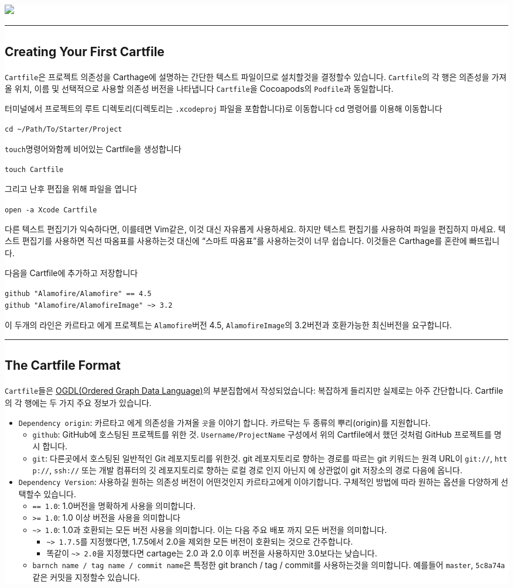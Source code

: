 ![](https://koenig-media.raywenderlich.com/uploads/2017/07/suspicious.png)

---

## Creating Your First Cartfile 

`Cartfile`은 프로젝트 의존성을 Carthage에 설명하는 간단한 텍스트 파일이므로 설치할것을 결정할수 있습니다. `Cartfile`의  각 행은 의존성을 가져올 위치, 이름 및 선택적으로 사용할 의존성 버전을 나타냅니다 `Cartfile`을 Cocoapods의 `Podfile`과 동일합니다.

터미널에서 프로젝트의 루트 디렉토리(디렉토리는 `.xcodeproj` 파일을 포함합니다)로 이동합니다 cd 명령어를 이용해 이동합니다

```
cd ~/Path/To/Starter/Project
```

`touch`명령어와함께 비어있는 Cartfile을 생성합니다

```
touch Cartfile
```

그리고 난후 편집을 위해 파일을 엽니다

```
open -a Xcode Cartfile
```

다른 텍스트 편집기가 익숙하다면, 이를테면 Vim같은, 이것 대신 자유롭게 사용하세요. 하지만 텍스트 편집기를 사용하여 파일을 편집하지 마세요. 텍스트 편집기를 사용하면 직선 따옴표를 사용하는것 대신에 “스마트 따옴표”를 사용하는것이 너무 쉽습니다. 이것들은 Carthage를 혼란에 빠뜨립니다.

다음을 Cartfile에 추가하고 저장합니다

```
github "Alamofire/Alamofire" == 4.5
github "Alamofire/AlamofireImage" ~> 3.2
```

이 두개의 라인은 카르타고 에게 프로젝트는 `Alamofire`버전 4.5, `AlamofireImage`의 3.2버전과 호환가능한 최신버전을 요구합니다. 

---

## The Cartfile Format 

`Cartfile`들은 [OGDL(Ordered Graph Data Language)](http://ogdl.org/)의 부분집합에서 작성되었습니다: 복잡하게 들리지만 실제로는 아주 간단합니다. Cartfile의 각 행에는 두 가지 주요 정보가 있습니다.

- `Dependency origin`: 카르타고 에게 의존성을 가져올 `곳`을 이야기 합니다. 카르탁는 두 종류의 뿌리(origin)를 지원합니다.
	- `github`: GitHub에 호스팅된 프로젝트를 위한 것. `Username/ProjectName` 구성에서 위의 Cartfile에서 했던 것처럼 GitHub 프로젝트를 명시 합니다.
	- `git`: 다른곳에서 호스팅된 일반적인 Git 레포지토리를 위한것. git 레포지토리로 향하는 경로를 따르는 git 키워드는 원격 URL이 `git://`, `http://`, `ssh://` 또는 개발 컴퓨터의 깃 레포지토리로 향하는 로컬 경로 인지 아닌지 에 상관없이 git 저장소의 경로 다음에 옵니다.
- `Dependency Version`: 사용하길 원하는 의존성 버전이 어떤것인지 카르타고에게 이야기합니다. 구체적인 방법에 따라 원하는 옵션을 다양하게 선택할수 있습니다.
	- `== 1.0`: 1.0버전을 명확하게 사용을 의미합니다.
	- `>= 1.0`: 1.0 이상 버전을 사용을 의미합니다
	- `~> 1.0`: 1.0과 호환되는 모든 버전 사용을 의미합니다. 이는 다음 주요 배포 까지 모든 버전을 의미합니다.
		- `~> 1.7.5`를 지정했다면, 1.7.5에서 2.0을 제외한 모든 버전이 호환되는 것으로 간주합니다.
		- 똑같이 `~> 2.0`을 지정했다면 cartage는 2.0 과 2.0 이후 버전을 사용하지만 3.0보다는 낮습니다.
	- `barnch name / tag name / commit name`은 특정한 git branch / tag / commit를 사용하는것을 의미합니다. 예를들어 `master`, `5c8a74a`같은 커밋을 지정할수 있습니다. 
